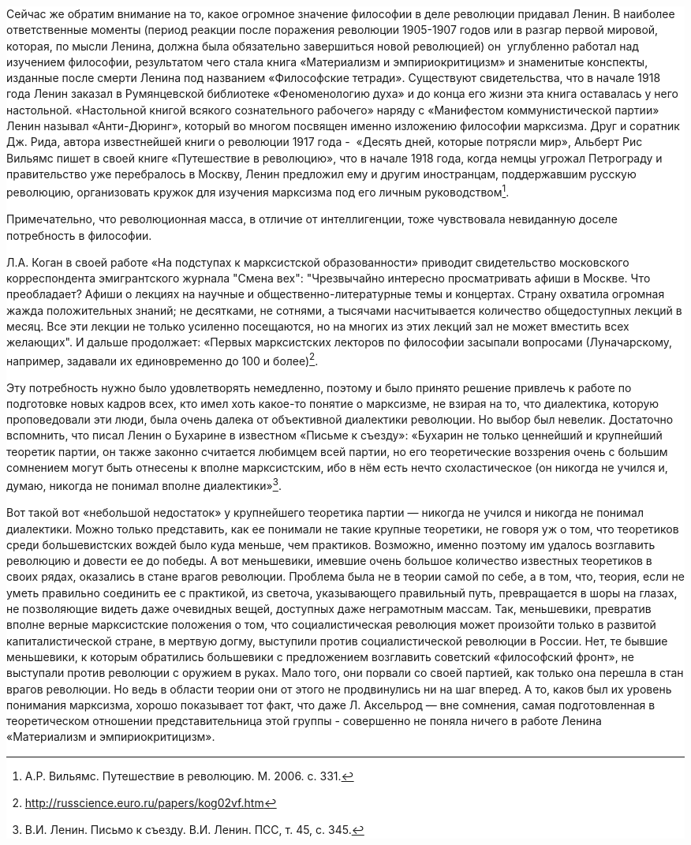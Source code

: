 [^7]: Солдатенков В.Д. Политические и нравственные последствия усиления власти ВКП(б). 1928-1941. Спб. 1994.

Сейчас же обратим внимание на то, какое огромное значение философии в деле революции придавал Ленин. В наиболее ответственные моменты (период реакции после поражения революции 1905-1907 годов или в разгар первой мировой, которая, по мысли Ленина, должна была обязательно завершиться новой революцией) он  углубленно работал над изучением философии, результатом чего стала книга «Материализм и эмпириокритицизм» и знаменитые конспекты, изданные после смерти Ленина под названием «Философские тетради». Существуют свидетельства, что в начале 1918 года Ленин заказал в Румянцевской библиотеке «Феноменологию духа» и до конца его жизни эта книга оставалась у него настольной. «Настольной книгой всякого сознательного рабочего» наряду с «Манифестом коммунистической партии» Ленин называл «Анти-Дюринг», который во многом посвящен именно изложению философии марксизма. Друг и соратник Дж. Рида, автора известнейшей книги о революции 1917 года -  «Десять дней, которые потрясли мир», Альберт Рис Вильямс пишет в своей книге «Путешествие в революцию», что в начале 1918 года, когда немцы угрожал Петрограду и правительство уже перебралось в Москву, Ленин предложил ему и другим иностранцам, поддержавшим русскую революцию, организовать кружок для изучения марксизма под его личным руководством[^8].

[^8]: А.Р. Вильямс. Путешествие в революцию. М. 2006. с. 331.

Примечательно, что революционная масса, в отличие от интеллигенции, тоже чувствовала невиданную доселе потребность в философии.

Л.А. Коган в своей работе «На подступах к марксистской образованности» приводит свидетельство московского корреспондента эмигрантского журнала "Смена вех": "Чрезвычайно интересно просматривать афиши в Москве. Что преобладает? Афиши о лекциях на научные и общественно-литературные темы и концертах. Страну охватила огромная жажда положительных знаний; не десятками, не сотнями, а тысячами насчитывается количество общедоступных лекций в месяц. Все эти лекции не только усиленно посещаются, но на многих из этих лекций зал не может вместить всех желающих". И дальше продолжает: «Первых марксистских лекторов по философии засыпали вопросами (Луначарскому, например, задавали их единовременно до 100 и более)[^9].

[^9]: http://russcience.euro.ru/papers/kog02vf.htm

Эту потребность нужно было удовлетворять немедленно, поэтому и было принято решение привлечь к работе по подготовке новых кадров всех, кто имел хоть какое-то понятие о марксизме, не взирая на то, что диалектика, которую проповедовали эти люди, была очень далека от объективной диалектики революции. Но выбор был невелик. Достаточно вспомнить, что писал Ленин о Бухарине в известном «Письме к съезду»: «Бухарин не только ценнейший и крупнейший теоретик партии, он также законно считается любимцем всей партии, но его теоретические воззрения очень с большим сомнением могут быть отнесены к вполне марксистским, ибо в нём есть нечто схоластическое (он никогда не учился и, думаю, никогда не понимал вполне диалектики»[^10].

[^10]: В.И. Ленин. Письмо к съезду. В.И. Ленин. ПСС, т. 45, с. 345.

Вот такой вот «небольшой недостаток» у крупнейшего теоретика партии — никогда не учился и никогда не понимал диалектики. Можно только представить, как ее понимали не такие крупные теоретики, не говоря уж о том, что теоретиков среди большевистских вождей было куда меньше, чем практиков. Возможно, именно поэтому им удалось возглавить революцию и довести ее до победы. А вот меньшевики, имевшие очень большое количество известных теоретиков в своих рядах, оказались в стане врагов революции. Проблема была не в теории самой по себе, а в том, что, теория, если не уметь правильно соединить ее с практикой, из светоча, указывающего правильный путь, превращается в шоры на глазах, не позволяющие видеть даже очевидных вещей, доступных даже неграмотным массам. Так, меньшевики, превратив вполне верные марксистские положения о том, что социалистическая революция может произойти только в развитой капиталистической стране, в мертвую догму, выступили против социалистической революции в России. Нет, те бывшие меньшевики, к которым обратились большевики с предложением возглавить советский «философский фронт», не выступали против революции с оружием в руках. Мало того, они порвали со своей партией, как только она перешла в стан врагов революции. Но ведь в области теории они от этого не продвинулись ни на шаг вперед. А то, каков был их уровень понимания марксизма, хорошо показывает тот факт, что даже Л. Аксельрод — вне сомнения, самая подготовленная в теоретическом отношении представительница этой группы - совершенно не поняла ничего в работе Ленина «Материализм и эмпириокритицизм».


[^1]: Ф. Энгельс. Людвиг Фейербах и конец классической немецкой философии. / Маркс К., Энгельс Ф. Соч. Т. 21. С. 278.
[^2]: Там же.
[^3]: Ф. Энгельс. Диалектика природы. Старое предисловие к «Анти-Дюрингу». О диалектике. Маркс К., Энгельс Ф. Собр. Соч. 2-е изд. т. 20. с. 346.
[^4]: А. В. Луначарский. Предисловие к книге «Лейтейзен М.Г. Ницше и финансовый капитал». Москва Государственное изд-во. 1928г. с. 20.
[^5]: С.Н. Мареев. Из истории советской философии: Лукач, Выготский, Ильенков. М. 2008.
[^6]: Ю. Борев. Сталиниада // Подъем. 1990. №1. С. 42-43
[^11]: А.Т. Фролов. Восхождение от абстрактного к конкретному. Коммунист. № 10. 1989. с. 59-69
[^12]: Философия является обязательным предметом в средней школе во Франции и в некоторых землях ФРГ
[^13]: Яхот И. *Подавление философии* в СССР (20-30-е годы) и Огурцов А.П. Подавление философии // Суровая драма народа, М..: Политиздат. 1989.
[^14]: [Цит](http://www.google.com.ua/url?sa=t&rct=j&q=&esrc=s&source=web&cd=1&ved=0CB0QFjAAahUKEwjmlYCWsvjGAhWKDywKHR0QDkc&url=http://staff.ulsu.ru/baranetz/files/2011/06/baranec-metamorfozy-etosa.doc&ei=F5y0VaauCIqfsAGdoLi4BA&usg=AFQjCNG9PYryD55MQO2xnFZN1JJdopqldQ&sig2=7W8-CFi1tQ4SIdZgldI9dQ&bvm=bv.98717601,d.bGg). По *Н.Г. Баранец.* Метаморфозы этоса российского философского сообщества в XX веке. Ульяновск. 2008. с. 72.
[^15]: http://www.intelros.ru/pdf/vox/2013_15/ogurtsovap.pdf
[^16]: [*Лосский Н. О.*](http://ru.wikipedia.org/wiki/Лосский,_Николай_Онуфриевич) Интуитивная философия Бергсона. - Пг.: Учитель, 1922. - 109 с.
[^17]: Под знаменем марксизма: ежемесячный философский и общественно-экономический журнал, Издание газеты «Правда», Москва, №7-8, 1926
[^18]: [Витгенштейн в СССР. Обсуждение на LiveInternet - Российский Сервис Онлайн-Дневников](http://www.liveinternet.ru/users/vlad_falco/post304445353/)
[^19]: *F. Оbегwеg.* Grundrip der Geschihte der Philosophie. Berlin, 1928. 5, Bd. 5, S. 344). Цит. По Быховский Б. Э. Антимарксизм вчера и сегодня. Вопросы философии. 1965. № 5 с. 89-90
[^20]: Е. В. Босенко «О популярной философской литературе. Над чем работали и о чем спорили философы». http://propaganda-journal.net/4617.html
[^21]: А.П. Огурцов. Поражение философии. Электронный философский журнал Vox / Голос: http://vox-journal.org
[^22]: С. Н. Мареев. Из истории советской философии: Лукач, Выготский, Ильенков. М. 2008.
[^23]: Юлина, Н.С. Философская ситуация в России / Н.С. Юлина // История философии. Вып. 10 / отв. ред. В.В. Старовойтов. М.: ИФ РАН, 2003. - С. 7-23. - ISBN 5-201-02134-4.
[^24]: В Западных странах охотно публиковали труды советских ученых в области точных, естественных или технических наук, а некоторые научные журналы просто переводились полностью, как, например, «Кибернетика» или "Успехи физических наук". Но что касается переводов советских философов, то с этим все было достаточно строго. Не смотря на то, что интерес к работам некоторых из них, например, Э. В. Ильенкова был очень большой (например, его лично приглашали с докладом на Всемирный философский конгресс), но публиковали его в те времена разве что в Италии, но никак не в США или в ФРГ. Первая основательная и относительно объективная работа о состоянии философии в СССР появляется в США только в 1972 году - *Graham Loren R*. Science and Philosophy in the Soviet Union. N. Y., 1972.
[^25]: Об этом чуть позже мы напишем более подробно, поскольку это очень показательный пример того, как в СССР культивировался не только позитивизм, но и как этот самый позитивизм превращался в самый что ни на есть спиритуализм.
[^26]: Леонида Сергеевна Горбатова, супруга Валерия Алексеевича Босенко, работала на кафедре этики и эстетики Киевского государственного университета им. Т. Г. Шевченко. Специализировалась в области этики. Основные идеи изложены в книге «Моральні принципи соціалістичного суспільства». К. Політвидав. 1979.
[^27]: П. В. Копнин был руководителем кандидатской диссертации В. А Босенко, с 1959 по 1961 год он заведовал кафедрой диалектического и исторического материализма КГУ, а с 1962 по 1968 год возглавлял Институт философии АН УССР.
[^28]: П. В. Копнин организовывал кафедру философии самого крупного вуза Украины Киевского политехнического института и был ее первым заведующим.
[^29]: Разумеется, что этот очажок был крайне слабеньким, но для того, чтобы понять, насколько ситуация отличалась от московской, достаточно обратить внимание, что на философском факультете Киевского государственного университета специализация «диалектический материализм» считалась самой престижной, в то время как «логика», напротив, самой непрестижной. То есть ровно наоборот тому, что пишет Ильенков о МГУ: «Выпускники эти просто насмешливо фыркают, услышав предложение работать в области ДИАЛЕКТИКИ КАК ЛОГИКИ И ТЕОРИИ ПОЗНАНИЯ МАРКСИЗМА (фи, — гегельянщина! То ли дело „логика современной науки“! То ли дело — математическая логика, кибернетика!)».
[^30]: Кроме Ильенкова и Лифшица следует вспомнить В. А. Вазюлина и Ю. И. Семенова. Хотя к их собственно философским воззрениям следует относиться весьма осторожно. Неоспоримым остается факт того, что после них остались ученики, которые приложили немало усилий для сохранения марксистской традиции в России.
[^31]: Здесь указать на два достаточно ярких в свое время «очага» марксистской мысли в СССР — это Ростов, к чему приложил большие старания ректор Ростовского госуниверситета Ю. А. Жданов, и Алма-Ата, бывшая в то время столицей Казахской ССР и местом дислокации Института философии АН Каз. ССР, который возглавлял Ж. М. Абдильдин.
[^32]: Для сравнения, министр образования поддерживаемого всем мировым демократическим сообществом правительства Украины в 2015 году чуть было единоличным решением не уничтожил вообще преподавание философии в вузах, сделав ее «предметом по выбору», и только то случайное обстоятельство, что вице-премьер, курирующий эту сферу, вспомнил вдруг (точнее, ему напомнили), что когда-то он окончил философский факультет (и даже был секретарем факультета комсомола на этом факультете), и это решение отменил.
[^33]: Официальное название «Клуб им. Н. Амосова при Киевском Доме ученых» и членами его является не только академики.
[^34]: У этого ученого просто очень высокий как для Украины индекс Хирша - 29 (244 публикации и 3510 цитирований в «Скопусе»), работал в качестве приглашенного преподавателя в Гарварде, в Пенсильванском университете, в университетах Японии, Испании.
[^35]: Непередаваемая на русском языке игра слов: это слово К. Лоренц образовал от немецкого haustiere, означающего домашних животных, и leute - люди.
[^36]: В целом академик видит отличие человека от животного только в наличии языка, позволяющего «создавать культуру». См., например его интервью газете «Зеркало недели» за 30 мая 2008 года «Сознание и нейронаука». [Ограничение доступа к сайту](http://gazeta.zn.ua/SCIENCE/soznanie_i_neyronauka.html)
[^37]: Вот как академик оценивает это достижение: «Это позволило создать теорию «глобального рабочего пространства», согласно которой, «сознание возникает при широком распространении информации в мозгу». Вслед за Армстронгом, ступившим на Луну, можем сказать: «небольшой шаг для науки, но большое достижение человечества» - сознание стало объектом инструментальных исследований, хотя длину и трудность пути до понимания его механизмов пока еще трудно оценить». Больше читайте здесь: [Ограничение доступа к сайту](http://gazeta.zn.ua/SCIENCE/soznanie_i_neyronauka.html)
[^38]: Дмитрий Мартиров. Ричард Докинз - атеист, от которого хочется верить в бога. [http://propaganda-journal.net/490.html](https://propaganda-journal.net/490.html)
[^39]: И даже Ньютон, который провозгласил знаментый лозунг "Физика, берегись метафизики", назвал свою работу, в которой он изложил фундаментальные принципы этой науки, «Математические начала натуральной философии».
[^40]: К. Маркс и Ф. Энгельс, Сочинения, т. 20, с. 524-525.
[^41]: Точку зрения автора на то, как было дело в действительности, например, с кибернетикой, можно посмотреть в книге «Очерк истории кибернетики в СССР» или на сайте
[^42]: "Довольствуясь отбросами старой метафизики, естествоиспытатели все еще продолжаю оставлять философии некоторую видимость жизни. Лишь когда естествознание и историческая наука впитают в себя диалектику, лишь тогда весь философский скарб - за исключением чистого учения о мышлении - станет излишним, исчезнет в положительной науке". Энгельс Ф. Диалектика природы. Заметки и фрагменты // Маркс К., Энгельс Ф. Соч. 2-е изд. - Т. 20. с. 525.
[^43]: В.И. Ленин. О значении воинствующего материализма. В.И. Ленин ПСС, т. 45, с. 30.
[^44]: Речь идет о книгах А. Эддингтона, широко издаваемых в СССР в 20-х-30-х годах, и книге В. Гейзенберга «Физика и философия», о которой мы далее напишем более подробно.